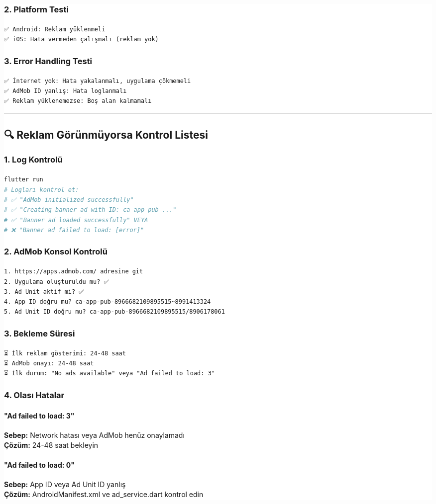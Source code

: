 ### 2. Platform Testi
```
✅ Android: Reklam yüklenmeli
✅ iOS: Hata vermeden çalışmalı (reklam yok)
```

### 3. Error Handling Testi
```
✅ İnternet yok: Hata yakalanmalı, uygulama çökmemeli
✅ AdMob ID yanlış: Hata loglanmalı
✅ Reklam yüklenemezse: Boş alan kalmamalı
```

---

## 🔍 Reklam Görünmüyorsa Kontrol Listesi

### 1. Log Kontrolü
```bash
flutter run
# Logları kontrol et:
# ✅ "AdMob initialized successfully"
# ✅ "Creating banner ad with ID: ca-app-pub-..."
# ✅ "Banner ad loaded successfully" VEYA
# ❌ "Banner ad failed to load: [error]"
```

### 2. AdMob Konsol Kontrolü
```
1. https://apps.admob.com/ adresine git
2. Uygulama oluşturuldu mu? ✅
3. Ad Unit aktif mi? ✅
4. App ID doğru mu? ca-app-pub-8966682109895515~8991413324
5. Ad Unit ID doğru mu? ca-app-pub-8966682109895515/8906178061
```

### 3. Bekleme Süresi
```
⏳ İlk reklam gösterimi: 24-48 saat
⏳ AdMob onayı: 24-48 saat
⏳ İlk durum: "No ads available" veya "Ad failed to load: 3"
```

### 4. Olası Hatalar

#### "Ad failed to load: 3"
**Sebep:** Network hatası veya AdMob henüz onaylamadı  
**Çözüm:** 24-48 saat bekleyin

#### "Ad failed to load: 0"
**Sebep:** App ID veya Ad Unit ID yanlış  
**Çözüm:** AndroidManifest.xml ve ad_service.dart kontrol edin
